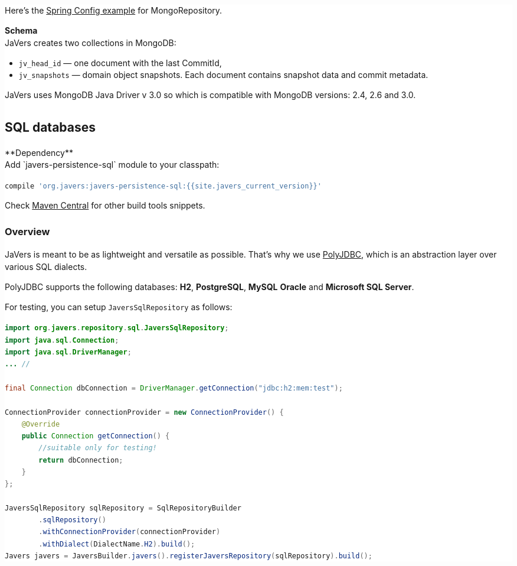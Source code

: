 Here’s the [Spring Config example](/documentation/spring-integration/#auto-audit-example) for MongoRepository.

**Schema**<br/>
JaVers creates two collections in MongoDB:

* `jv_head_id` — one document with the last CommitId,
* `jv_snapshots` — domain object snapshots. Each document contains snapshot data and commit metadata.

JaVers uses MongoDB Java Driver v 3.0 so which is compatible with MongoDB versions: 2.4, 2.6 and 3.0. 

<h2 id="sql-databases">SQL databases</h2>
**Dependency**<br/>
Add `javers-persistence-sql` module to your classpath:

```groovy
compile 'org.javers:javers-persistence-sql:{{site.javers_current_version}}'
```
Check
[Maven Central](https://search.maven.org/#artifactdetails|org.javers|javers-persistence-sql|{{site.javers_current_version}}|jar)
for other build tools snippets.

<h3>Overview</h3>

JaVers is meant to be as lightweight and versatile as possible.
That’s why we use [PolyJDBC](http://polyjdbc.org/), which
is an abstraction layer over various SQL dialects.

PolyJDBC supports the following databases: **H2**, **PostgreSQL**, **MySQL** **Oracle** and **Microsoft SQL Server**.

For testing, you can setup `JaversSqlRepository` as follows:

```java
import org.javers.repository.sql.JaversSqlRepository;
import java.sql.Connection;
import java.sql.DriverManager;
... //

final Connection dbConnection = DriverManager.getConnection("jdbc:h2:mem:test");

ConnectionProvider connectionProvider = new ConnectionProvider() {
    @Override
    public Connection getConnection() {
        //suitable only for testing!
        return dbConnection;
    }
};

JaversSqlRepository sqlRepository = SqlRepositoryBuilder
        .sqlRepository()
        .withConnectionProvider(connectionProvider)
        .withDialect(DialectName.H2).build();
Javers javers = JaversBuilder.javers().registerJaversRepository(sqlRepository).build();
```
